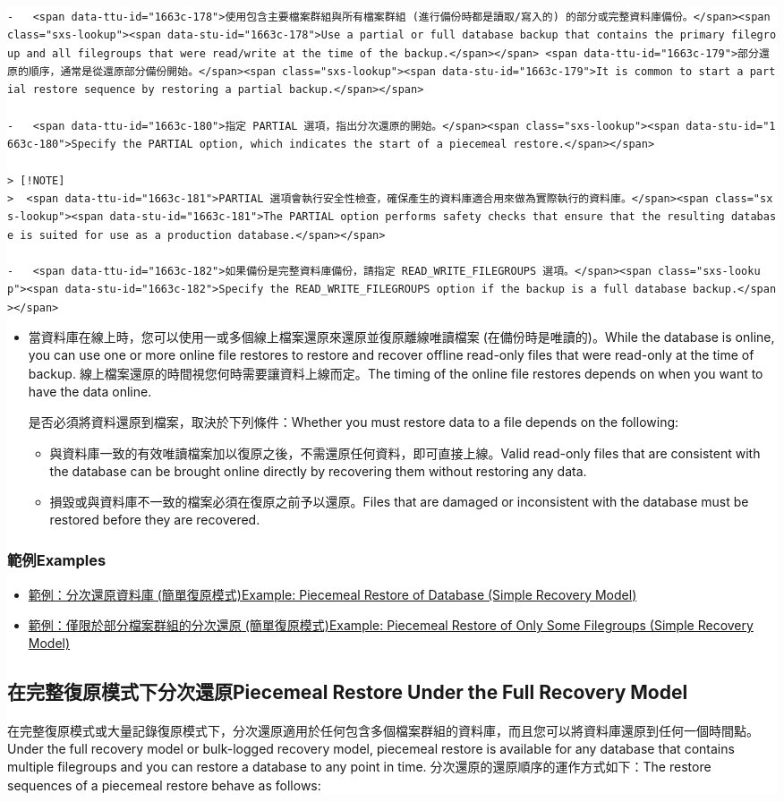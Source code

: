     -   <span data-ttu-id="1663c-178">使用包含主要檔案群組與所有檔案群組 (進行備份時都是讀取/寫入的) 的部分或完整資料庫備份。</span><span class="sxs-lookup"><span data-stu-id="1663c-178">Use a partial or full database backup that contains the primary filegroup and all filegroups that were read/write at the time of the backup.</span></span> <span data-ttu-id="1663c-179">部分還原的順序，通常是從還原部分備份開始。</span><span class="sxs-lookup"><span data-stu-id="1663c-179">It is common to start a partial restore sequence by restoring a partial backup.</span></span>  
  
    -   <span data-ttu-id="1663c-180">指定 PARTIAL 選項，指出分次還原的開始。</span><span class="sxs-lookup"><span data-stu-id="1663c-180">Specify the PARTIAL option, which indicates the start of a piecemeal restore.</span></span>  
  
    > [!NOTE]  
    >  <span data-ttu-id="1663c-181">PARTIAL 選項會執行安全性檢查，確保產生的資料庫適合用來做為實際執行的資料庫。</span><span class="sxs-lookup"><span data-stu-id="1663c-181">The PARTIAL option performs safety checks that ensure that the resulting database is suited for use as a production database.</span></span>  
  
    -   <span data-ttu-id="1663c-182">如果備份是完整資料庫備份，請指定 READ_WRITE_FILEGROUPS 選項。</span><span class="sxs-lookup"><span data-stu-id="1663c-182">Specify the READ_WRITE_FILEGROUPS option if the backup is a full database backup.</span></span>  
  
-   <span data-ttu-id="1663c-183">當資料庫在線上時，您可以使用一或多個線上檔案還原來還原並復原離線唯讀檔案 (在備份時是唯讀的)。</span><span class="sxs-lookup"><span data-stu-id="1663c-183">While the database is online, you can use one or more online file restores to restore and recover offline read-only files that were read-only at the time of backup.</span></span> <span data-ttu-id="1663c-184">線上檔案還原的時間視您何時需要讓資料上線而定。</span><span class="sxs-lookup"><span data-stu-id="1663c-184">The timing of the online file restores depends on when you want to have the data online.</span></span>  
  
     <span data-ttu-id="1663c-185">是否必須將資料還原到檔案，取決於下列條件：</span><span class="sxs-lookup"><span data-stu-id="1663c-185">Whether you must restore data to a file depends on the following:</span></span>  
  
    -   <span data-ttu-id="1663c-186">與資料庫一致的有效唯讀檔案加以復原之後，不需還原任何資料，即可直接上線。</span><span class="sxs-lookup"><span data-stu-id="1663c-186">Valid read-only files that are consistent with the database can be brought online directly by recovering them without restoring any data.</span></span>  
  
    -   <span data-ttu-id="1663c-187">損毀或與資料庫不一致的檔案必須在復原之前予以還原。</span><span class="sxs-lookup"><span data-stu-id="1663c-187">Files that are damaged or inconsistent with the database must be restored before they are recovered.</span></span>  
  
### <a name="examples"></a><span data-ttu-id="1663c-188">範例</span><span class="sxs-lookup"><span data-stu-id="1663c-188">Examples</span></span>  
  
-   [<span data-ttu-id="1663c-189">範例：分次還原資料庫 &#40;簡單復原模式&#41;</span><span class="sxs-lookup"><span data-stu-id="1663c-189">Example: Piecemeal Restore of Database &#40;Simple Recovery Model&#41;</span></span>](example-piecemeal-restore-of-database-simple-recovery-model.md)  
  
-   [<span data-ttu-id="1663c-190">範例：僅限於部分檔案群組的分次還原 &#40;簡單復原模式&#41;</span><span class="sxs-lookup"><span data-stu-id="1663c-190">Example: Piecemeal Restore of Only Some Filegroups &#40;Simple Recovery Model&#41;</span></span>](example-piecemeal-restore-of-only-some-filegroups-simple-recovery-model.md)  
  
## <a name="piecemeal-restore-under-the-full-recovery-model"></a><span data-ttu-id="1663c-191">在完整復原模式下分次還原</span><span class="sxs-lookup"><span data-stu-id="1663c-191">Piecemeal Restore Under the Full Recovery Model</span></span>  
 <span data-ttu-id="1663c-192">在完整復原模式或大量記錄復原模式下，分次還原適用於任何包含多個檔案群組的資料庫，而且您可以將資料庫還原到任何一個時間點。</span><span class="sxs-lookup"><span data-stu-id="1663c-192">Under the full recovery model or bulk-logged recovery model, piecemeal restore is available for any database that contains multiple filegroups and you can restore a database to any point in time.</span></span> <span data-ttu-id="1663c-193">分次還原的還原順序的運作方式如下：</span><span class="sxs-lookup"><span data-stu-id="1663c-193">The restore sequences of a piecemeal restore behave as follows:</span></span>  
  